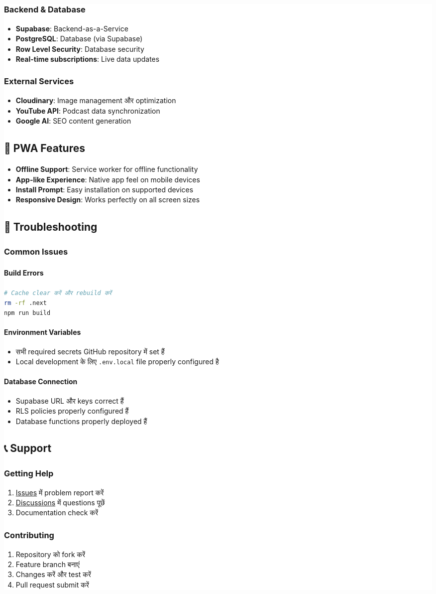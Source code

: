 ### Backend & Database
- **Supabase**: Backend-as-a-Service
- **PostgreSQL**: Database (via Supabase)
- **Row Level Security**: Database security
- **Real-time subscriptions**: Live data updates

### External Services
- **Cloudinary**: Image management और optimization
- **YouTube API**: Podcast data synchronization
- **Google AI**: SEO content generation

## 📱 PWA Features

- **Offline Support**: Service worker for offline functionality
- **App-like Experience**: Native app feel on mobile devices
- **Install Prompt**: Easy installation on supported devices
- **Responsive Design**: Works perfectly on all screen sizes

## 🚨 Troubleshooting

### Common Issues

#### Build Errors
```bash
# Cache clear करें और rebuild करें
rm -rf .next
npm run build
```

#### Environment Variables
- सभी required secrets GitHub repository में set हैं
- Local development के लिए `.env.local` file properly configured है

#### Database Connection
- Supabase URL और keys correct हैं
- RLS policies properly configured हैं
- Database functions properly deployed हैं

## 📞 Support

### Getting Help
1. [Issues](https://github.com/ksrathorefanpage-spec/dev-collaborate-space/issues) में problem report करें
2. [Discussions](https://github.com/ksrathorefanpage-spec/dev-collaborate-space/discussions) में questions पूछें
3. Documentation check करें

### Contributing
1. Repository को fork करें
2. Feature branch बनाएं
3. Changes करें और test करें
4. Pull request submit करें
